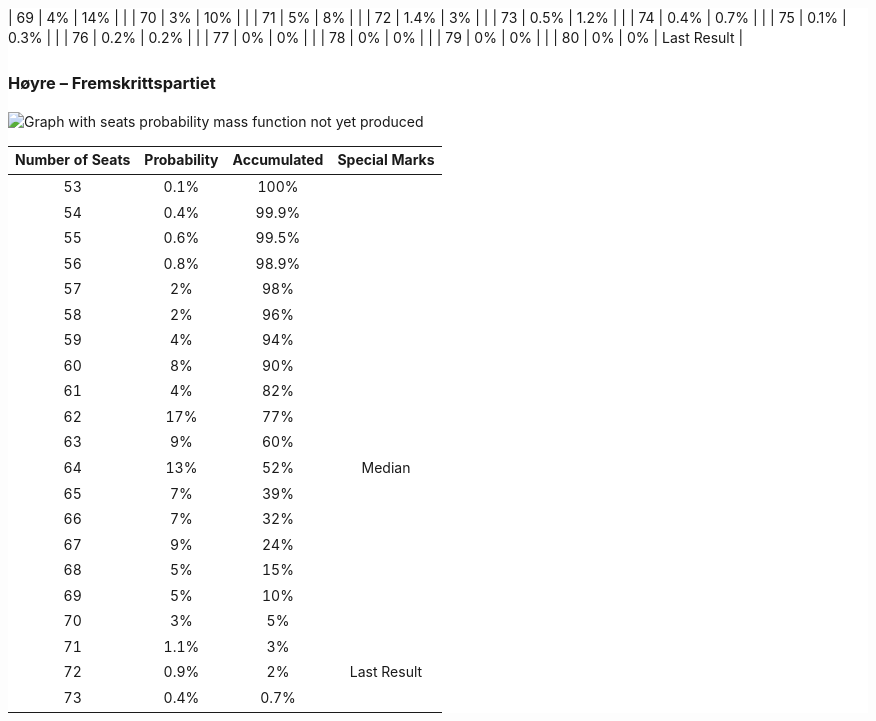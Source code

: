 | 69 | 4% | 14% |  |
| 70 | 3% | 10% |  |
| 71 | 5% | 8% |  |
| 72 | 1.4% | 3% |  |
| 73 | 0.5% | 1.2% |  |
| 74 | 0.4% | 0.7% |  |
| 75 | 0.1% | 0.3% |  |
| 76 | 0.2% | 0.2% |  |
| 77 | 0% | 0% |  |
| 78 | 0% | 0% |  |
| 79 | 0% | 0% |  |
| 80 | 0% | 0% | Last Result |

### Høyre – Fremskrittspartiet

![Graph with seats probability mass function not yet produced](2021-02-02-ResponsAnalyse-coalitions-seats-pmf-h–frp.png "Seats Probability Mass Function")

| Number of Seats | Probability | Accumulated | Special Marks |
|:---------------:|:-----------:|:-----------:|:-------------:|
| 53 | 0.1% | 100% |  |
| 54 | 0.4% | 99.9% |  |
| 55 | 0.6% | 99.5% |  |
| 56 | 0.8% | 98.9% |  |
| 57 | 2% | 98% |  |
| 58 | 2% | 96% |  |
| 59 | 4% | 94% |  |
| 60 | 8% | 90% |  |
| 61 | 4% | 82% |  |
| 62 | 17% | 77% |  |
| 63 | 9% | 60% |  |
| 64 | 13% | 52% | Median |
| 65 | 7% | 39% |  |
| 66 | 7% | 32% |  |
| 67 | 9% | 24% |  |
| 68 | 5% | 15% |  |
| 69 | 5% | 10% |  |
| 70 | 3% | 5% |  |
| 71 | 1.1% | 3% |  |
| 72 | 0.9% | 2% | Last Result |
| 73 | 0.4% | 0.7% |  |